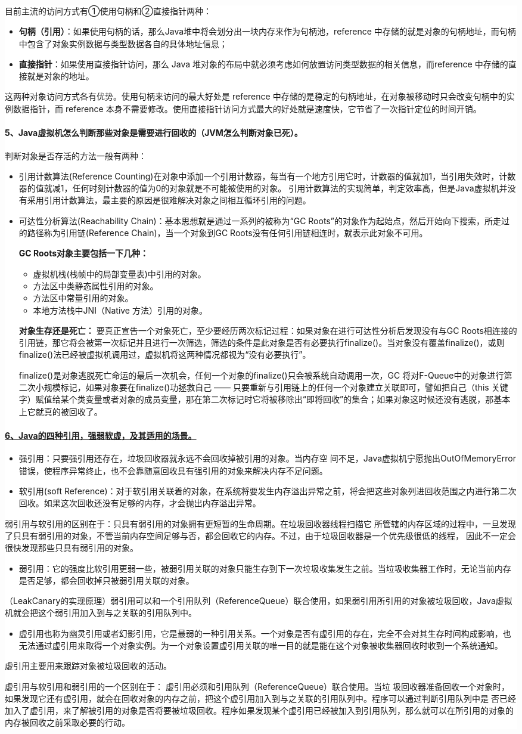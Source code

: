  目前主流的访问方式有①使用句柄和②直接指针两种：
  - **句柄（引用）**：如果使用句柄的话，那么Java堆中将会划分出一块内存来作为句柄池，reference 中存储的就是对象的句柄地址，而句柄中包含了对象实例数据与类型数据各自的具体地址信息； 
  
  - **直接指针**：如果使用直接指针访问，那么 Java 堆对象的布局中就必须考虑如何放置访问类型数据的相关信息，而reference 中存储的直接就是对象的地址。
  
  这两种对象访问方式各有优势。使用句柄来访问的最大好处是 reference 中存储的是稳定的句柄地址，在对象被移动时只会改变句柄中的实例数据指针，而 reference 本身不需要修改。使用直接指针访问方式最大的好处就是速度快，它节省了一次指针定位的时间开销。
  
#### 5、Java虚拟机怎么判断那些对象是需要进行回收的（JVM怎么判断对象已死）。

判断对象是否存活的方法一般有两种：

- 引用计数算法(Reference Counting)在对象中添加一个引用计数器，每当有一个地方引用它时，计数器的值就加1，当引用失效时，计数器的值就减1，任何时刻计数器的值为0的对象就是不可能被使用的对象。 
    引用计数算法的实现简单，判定效率高，但是Java虚拟机并没有采用引用计数算法，最主要的原因是很难解决对象之间相互循环引用的问题。

- 可达性分析算法(Reachability Chain)：基本思想就是通过一系列的被称为“GC Roots”的对象作为起始点，然后开始向下搜索，所走过的路径称为引用链(Reference Chain)，当一个对象到GC Roots没有任何引用链相连时，就表示此对象不可用。
   
   **GC Roots对象主要包括一下几种：**
   - 虚拟机栈(栈帧中的局部变量表)中引用的对象。
   - 方法区中类静态属性引用的对象。
   - 方法区中常量引用的对象。
   - 本地方法栈中JNI（Native 方法）引用的对象。
   
   **对象生存还是死亡：**
   要真正宣告一个对象死亡，至少要经历两次标记过程：如果对象在进行可达性分析后发现没有与GC Roots相连接的引用链，那它将会被第一次标记并且进行一次筛选，筛选的条件是此对象是否有必要执行finalize()。当对象没有覆盖finalize()，或则finalize()法已经被虚拟机调用过，虚拟机将这两种情况都视为“没有必要执行”。
   
   finalize()是对象逃脱死亡命运的最后一次机会，任何一个对象的finalize()只会被系统自动调用一次，GC 将对F-Queue中的对象进行第二次小规模标记，如果对象要在finalize()功拯救自己 —— 只要重新与引用链上的任何一个对象建立关联即可，譬如把自己（this 关键字）赋值给某个类变量或者对象的成员变量，那在第二次标记时它将被移除出“即将回收”的集合；如果对象这时候还没有逃脱，那基本上它就真的被回收了。 
   
#### [6、Java的四种引用，强弱软虚，及其适用的场景。](https://github.com/Snailclimb/JavaGuide/blob/master/Java%E7%9B%B8%E5%85%B3/%E6%90%9E%E5%AE%9AJVM%E5%9E%83%E5%9C%BE%E5%9B%9E%E6%94%B6%E5%B0%B1%E6%98%AF%E8%BF%99%E4%B9%88%E7%AE%80%E5%8D%95.md#23-%E5%86%8D%E8%B0%88%E5%BC%95%E7%94%A8)

   - 强引用：只要强引用还存在，垃圾回收器就永远不会回收掉被引用的对象。当内存空 间不足，Java虚拟机宁愿抛出OutOfMemoryError错误，使程序异常终止，也不会靠随意回收具有强引用的对象来解决内存不足问题。
   
   - 软引用(soft Reference)：对于软引用关联着的对象，在系统将要发生内存溢出异常之前，将会把这些对象列进回收范围之内进行第二次回收。如果这次回收还没有足够的内存，才会抛出内存溢出异常。
   
   弱引用与软引用的区别在于：只具有弱引用的对象拥有更短暂的生命周期。在垃圾回收器线程扫描它 所管辖的内存区域的过程中，一旦发现了只具有弱引用的对象，不管当前内存空间足够与否，都会回收它的内存。不过，由于垃圾回收器是一个优先级很低的线程， 因此不一定会很快发现那些只具有弱引用的对象。
   
   - 弱引用：它的强度比软引用更弱一些，被弱引用关联的对象只能生存到下一次垃圾收集发生之前。当垃圾收集器工作时，无论当前内存是否足够，都会回收掉只被弱引用关联的对象。
   
   （LeakCanary的实现原理）弱引用可以和一个引用队列（ReferenceQueue）联合使用，如果弱引用所引用的对象被垃圾回收，Java虚拟机就会把这个弱引用加入到与之关联的引用队列中。
   
   - 虚引用也称为幽灵引用或者幻影引用，它是最弱的一种引用关系。一个对象是否有虚引用的存在，完全不会对其生存时间构成影响，也无法通过虚引用来取得一个对象实例。为一个对象设置虚引用关联的唯一目的就是能在这个对象被收集器回收时收到一个系统通知。

  虚引用主要用来跟踪对象被垃圾回收的活动。
  
  虚引用与软引用和弱引用的一个区别在于： 虚引用必须和引用队列（ReferenceQueue）联合使用。当垃 圾回收器准备回收一个对象时，如果发现它还有虚引用，就会在回收对象的内存之前，把这个虚引用加入到与之关联的引用队列中。程序可以通过判断引用队列中是 否已经加入了虚引用，来了解被引用的对象是否将要被垃圾回收。程序如果发现某个虚引用已经被加入到引用队列，那么就可以在所引用的对象的内存被回收之前采取必要的行动。
